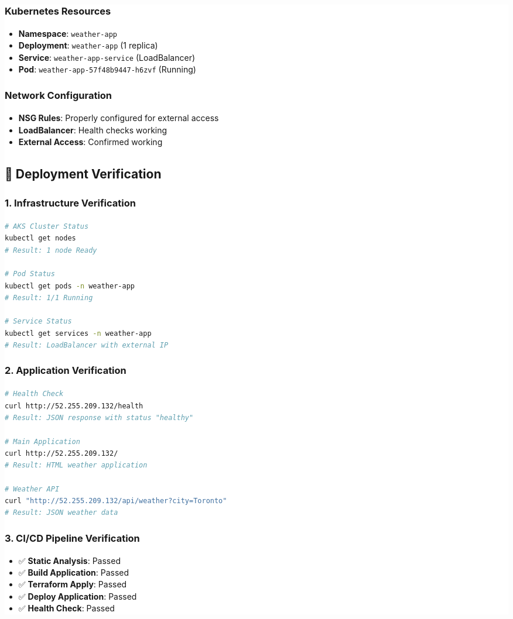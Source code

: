 ### Kubernetes Resources
- **Namespace**: `weather-app`
- **Deployment**: `weather-app` (1 replica)
- **Service**: `weather-app-service` (LoadBalancer)
- **Pod**: `weather-app-57f48b9447-h6zvf` (Running)

### Network Configuration
- **NSG Rules**: Properly configured for external access
- **LoadBalancer**: Health checks working
- **External Access**: Confirmed working

## 🚀 Deployment Verification

### 1. Infrastructure Verification
```bash
# AKS Cluster Status
kubectl get nodes
# Result: 1 node Ready

# Pod Status
kubectl get pods -n weather-app
# Result: 1/1 Running

# Service Status
kubectl get services -n weather-app
# Result: LoadBalancer with external IP
```

### 2. Application Verification
```bash
# Health Check
curl http://52.255.209.132/health
# Result: JSON response with status "healthy"

# Main Application
curl http://52.255.209.132/
# Result: HTML weather application

# Weather API
curl "http://52.255.209.132/api/weather?city=Toronto"
# Result: JSON weather data
```

### 3. CI/CD Pipeline Verification
- ✅ **Static Analysis**: Passed
- ✅ **Build Application**: Passed
- ✅ **Terraform Apply**: Passed
- ✅ **Deploy Application**: Passed
- ✅ **Health Check**: Passed
